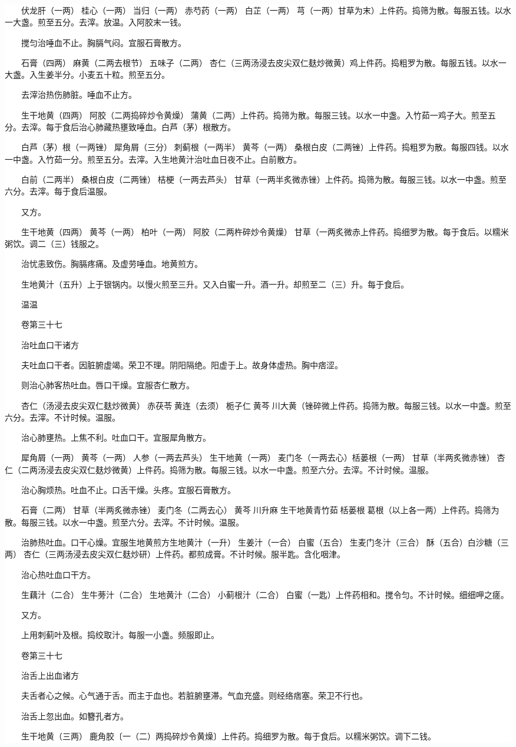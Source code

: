 
　　伏龙肝（一两） 桂心（一两） 当归（一两） 赤芍药（一两） 白芷（一两） 芎（一两）甘草为末）上件药。捣筛为散。每服五钱。以水一大盏。煎至五分。去滓。放温。入阿胶末一钱。

　　搅匀治唾血不止。胸膈气闷。宜服石膏散方。

　　石膏（四两） 麻黄（二两去根节） 五味子（二两） 杏仁（三两汤浸去皮尖双仁麸炒微黄）鸡上件药。捣粗罗为散。每服五钱。以水一大盏。入生姜半分。小麦五十粒。煎至五分。

　　去滓治热伤肺脏。唾血不止方。

　　生干地黄（四两） 阿胶（二两捣碎炒令黄燥） 蒲黄（二两）上件药。捣筛为散。每服三钱。以水一中盏。入竹茹一鸡子大。煎至五分。去滓。每于食后治心肺藏热壅致唾血。白芦（茅）根散方。

　　白芦（茅）根（一两锉） 犀角屑（三分） 刺蓟根（一两半） 黄芩（一两） 桑根白皮（二两锉）上件药。捣粗罗为散。每服四钱。以水一中盏。入竹茹一分。煎至五分。去滓。入生地黄汁治吐血日夜不止。白前散方。

　　白前（二两半） 桑根白皮（二两锉） 桔梗（一两去芦头） 甘草（一两半炙微赤锉）上件药。捣筛为散。每服三钱。以水一中盏。煎至六分。去滓。每于食后温服。

　　又方。

　　生干地黄（四两） 黄芩（一两） 柏叶（一两） 阿胶（二两杵碎炒令黄燥） 甘草（一两炙微赤上件药。捣细罗为散。每于食后。以糯米粥饮。调二（三）钱服之。

　　治忧恚致伤。胸膈疼痛。及虚劳唾血。地黄煎方。

　　生地黄汁（五升）上于银锅内。以慢火煎至三升。又入白蜜一升。酒一升。却煎至二（三）升。每于食后。

　　温温

　　卷第三十七

　　治吐血口干诸方

　　夫吐血口干者。因脏腑虚竭。荣卫不理。阴阳隔绝。阳虚于上。故身体虚热。胸中痞涩。

　　则治心肺客热吐血。唇口干燥。宜服杏仁散方。

　　杏仁（汤浸去皮尖双仁麸炒微黄） 赤茯苓 黄连（去须） 栀子仁 黄芩 川大黄（锉碎微上件药。捣筛为散。每服三钱。以水一中盏。煎至六分。去滓。不计时候。温服。

　　治心肺壅热。上焦不利。吐血口干。宜服犀角散方。

　　犀角屑（一两） 黄芩（一两） 人参（一两去芦头） 生干地黄（一两） 麦门冬（一两去心）栝蒌根（一两） 甘草（半两炙微赤锉） 杏仁（二两汤浸去皮尖双仁麸炒微黄）上件药。捣筛为散。每服三钱。以水一中盏。煎至六分。去滓。不计时候。温服。

　　治心胸烦热。吐血不止。口舌干燥。头疼。宜服石膏散方。

　　石膏（二两） 甘草（半两炙微赤锉） 麦门冬（二两去心） 黄芩 川升麻 生干地黄青竹茹 栝蒌根 葛根（以上各一两）上件药。捣筛为散。每服三钱。以水一中盏。煎至六分。去滓。不计时候。温服。

　　治肺热吐血。口干心燥。宜服生地黄煎方生地黄汁（一升） 生姜汁（一合） 白蜜（五合） 生麦门冬汁（三合） 酥（五合）白沙糖（三两） 杏仁（三两汤浸去皮尖双仁麸炒研）上件药。都煎成膏。不计时候。服半匙。含化咽津。

　　治心热吐血口干方。

　　生藕汁（二合） 生牛蒡汁（二合） 生地黄汁（二合） 小蓟根汁（二合） 白蜜（一匙）上件药相和。搅令匀。不计时候。细细呷之瘥。

　　又方。

　　上用刺蓟叶及根。捣绞取汁。每服一小盏。频服即止。

　　卷第三十七

　　治舌上出血诸方

　　夫舌者心之候。心气通于舌。而主于血也。若脏腑壅滞。气血充盛。则经络痞塞。荣卫不行也。

　　治舌上忽出血。如簪孔者方。

　　生干地黄（三两） 鹿角胶〔一（二）两捣碎炒令黄燥〕上件药。捣细罗为散。每于食后。以糯米粥饮。调下二钱。
